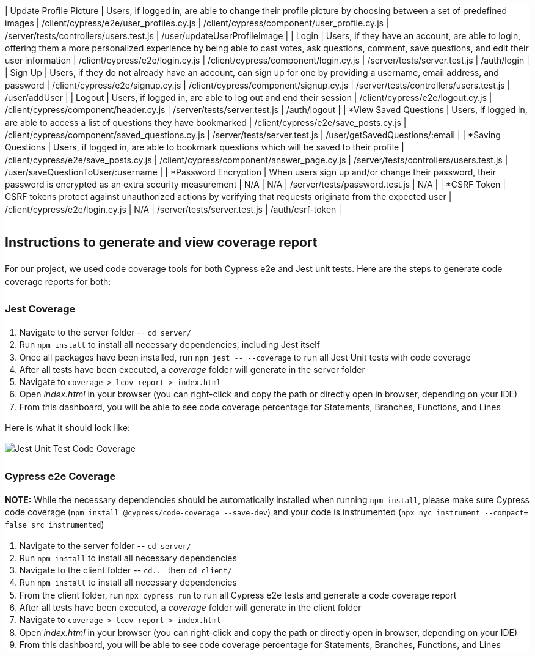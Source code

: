 | Update Profile Picture | Users, if logged in, are able to change their profile picture by choosing between a set of predefined images | /client/cypress/e2e/user_profiles.cy.js | /client/cypress/component/user_profile.cy.js    | /server/tests/controllers/users.test.js   | /user/updateUserProfileImage |
| Login | Users, if they have an account, are able to login, offering them a more personalized experience by being able to cast votes, ask questions, comment, save questions, and edit their user information | /client/cypress/e2e/login.cy.js | /client/cypress/component/login.cy.js    | /server/tests/server.test.js   | /auth/login |
| Sign Up | Users, if they do not already have an account, can sign up for one by providing a username, email address, and password | /client/cypress/e2e/signup.cy.js | /client/cypress/component/signup.cy.js    | /server/tests/controllers/users.test.js   | /user/addUser |
| Logout | Users, if logged in, are able to log out and end their session | /client/cypress/e2e/logout.cy.js | /client/cypress/component/header.cy.js    | /server/tests/server.test.js   | /auth/logout |
| *View Saved Questions | Users, if logged in, are able to access a list of questions they have bookmarked | /client/cypress/e2e/save_posts.cy.js | /client/cypress/component/saved_questions.cy.js    | /server/tests/server.test.js  | /user/getSavedQuestions/:email |
| *Saving Questions | Users, if logged in, are able to bookmark questions which will be saved to their profile | /client/cypress/e2e/save_posts.cy.js | /client/cypress/component/answer_page.cy.js    | /server/tests/controllers/users.test.js   | /user/saveQuestionToUser/:username |
| *Password Encryption | When users sign up and/or change their password, their password is encrypted as an extra security measurement | N/A | N/A    | /server/tests/password.test.js   | N/A |
| *CSRF Token | CSRF tokens protect against unauthorized actions by verifying that requests originate from the expected user | /client/cypress/e2e/login.cy.js | N/A    | /server/tests/server.test.js  | /auth/csrf-token |


## Instructions to generate and view coverage report 

For our project, we used code coverage tools for both Cypress e2e and Jest unit tests. Here are the steps to generate code coverage reports for both:

### Jest Coverage

1) Navigate to the server folder -- `cd server/`
2) Run `npm install` to install all necessary dependencies, including Jest itself
3) Once all packages have been installed, run `npm jest -- --coverage` to run all Jest Unit tests with code coverage
4) After all tests have been executed, a *coverage* folder will generate in the server folder
5) Navigate to `coverage > lcov-report > index.html`
6) Open *index.html* in your browser (you can right-click and copy the path or directly open in browser, depending on your IDE)
7) From this dashboard, you will be able to see code coverage percentage for Statements, Branches, Functions, and Lines

Here is what it should look like:

![Jest Unit Test Code Coverage](https://github.com/CSE-316-Software-Development/final-project-xiaojin-jaime/assets/77062077/08a7e374-a28c-4a26-8aa7-8ab7e5833fa9)

### Cypress e2e Coverage

**NOTE:** While the necessary dependencies should be automatically installed when running `npm install`, please make sure Cypress code coverage (`npm install @cypress/code-coverage --save-dev`) and your code is instrumented (`npx nyc instrument --compact=false src instrumented`)

1) Navigate to the server folder -- `cd server/ `
2) Run `npm install` to install all necessary dependencies
3) Navigate to the client folder -- `cd.. ` then `cd client/`
4) Run `npm install` to install all necessary dependencies
5) From the client folder, run `npx cypress run` to run all Cypress e2e tests and generate a code coverage report
6) After all tests have been executed, a *coverage* folder will generate in the client folder
7) Navigate to `coverage > lcov-report > index.html`
6) Open *index.html* in your browser (you can right-click and copy the path or directly open in browser, depending on your IDE)
7) From this dashboard, you will be able to see code coverage percentage for Statements, Branches, Functions, and Lines
